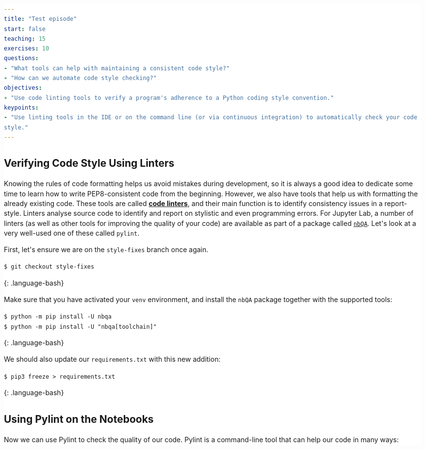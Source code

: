 ```yaml
---
title: "Test episode"
start: false
teaching: 15
exercises: 10
questions:
- "What tools can help with maintaining a consistent code style?"
- "How can we automate code style checking?"
objectives:
- "Use code linting tools to verify a program's adherence to a Python coding style convention."
keypoints:
- "Use linting tools in the IDE or on the command line (or via continuous integration) to automatically check your code style."
---
```


## Verifying Code Style Using Linters

Knowing the rules of code formatting helps us avoid mistakes 
during development, so it is always a good idea to dedicate
some time to learn how to write PEP8-consistent code from the beginning.
However, we also have tools that help us with formatting
the already existing code. These tools are called 
[**code linters**](https://en.wikipedia.org/wiki/Lint_%28software%29),
and their main function is to identify consistency issues in a report-style.
Linters analyse source code to identify and report on stylistic and even programming errors.
For Jupyter Lab, a number of linters (as well as other tools for improving the quality of
your code) are available as part of a package called [`nbQA`](https://github.com/nbQA-dev/nbQA).
Let's look at a very well-used one of these called `pylint`.

First, let's ensure we are on the `style-fixes` branch once again.

~~~
$ git checkout style-fixes
~~~
{: .language-bash}

Make sure that you have activated your `venv` environment, and install the `nbQA` 
package together with the supported tools:
~~~
$ python -m pip install -U nbqa
$ python -m pip install -U "nbqa[toolchain]"
~~~
{: .language-bash}

We should also update our `requirements.txt` with this new addition:

~~~
$ pip3 freeze > requirements.txt
~~~
{: .language-bash}

## Using Pylint on the Notebooks
Now we can use Pylint to check the quality of our code.
Pylint is a command-line tool that can help our code in many ways:
